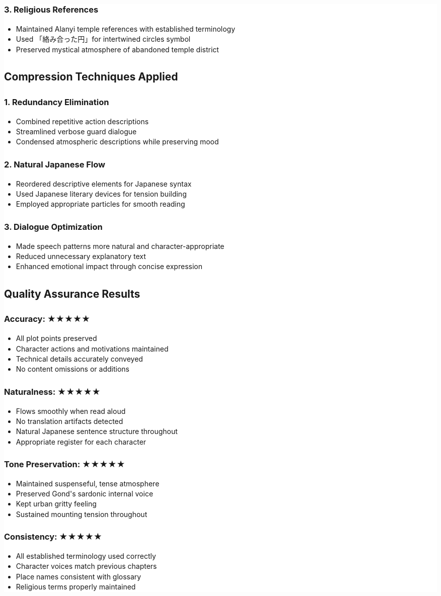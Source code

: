 ### 3. Religious References
- Maintained Alanyi temple references with established terminology
- Used 「絡み合った円」for intertwined circles symbol
- Preserved mystical atmosphere of abandoned temple district

## Compression Techniques Applied

### 1. Redundancy Elimination
- Combined repetitive action descriptions
- Streamlined verbose guard dialogue
- Condensed atmospheric descriptions while preserving mood

### 2. Natural Japanese Flow
- Reordered descriptive elements for Japanese syntax
- Used Japanese literary devices for tension building
- Employed appropriate particles for smooth reading

### 3. Dialogue Optimization
- Made speech patterns more natural and character-appropriate
- Reduced unnecessary explanatory text
- Enhanced emotional impact through concise expression

## Quality Assurance Results

### Accuracy: ★★★★★
- All plot points preserved
- Character actions and motivations maintained
- Technical details accurately conveyed
- No content omissions or additions

### Naturalness: ★★★★★
- Flows smoothly when read aloud
- No translation artifacts detected
- Natural Japanese sentence structure throughout
- Appropriate register for each character

### Tone Preservation: ★★★★★
- Maintained suspenseful, tense atmosphere
- Preserved Gond's sardonic internal voice
- Kept urban gritty feeling
- Sustained mounting tension throughout

### Consistency: ★★★★★
- All established terminology used correctly
- Character voices match previous chapters
- Place names consistent with glossary
- Religious terms properly maintained
